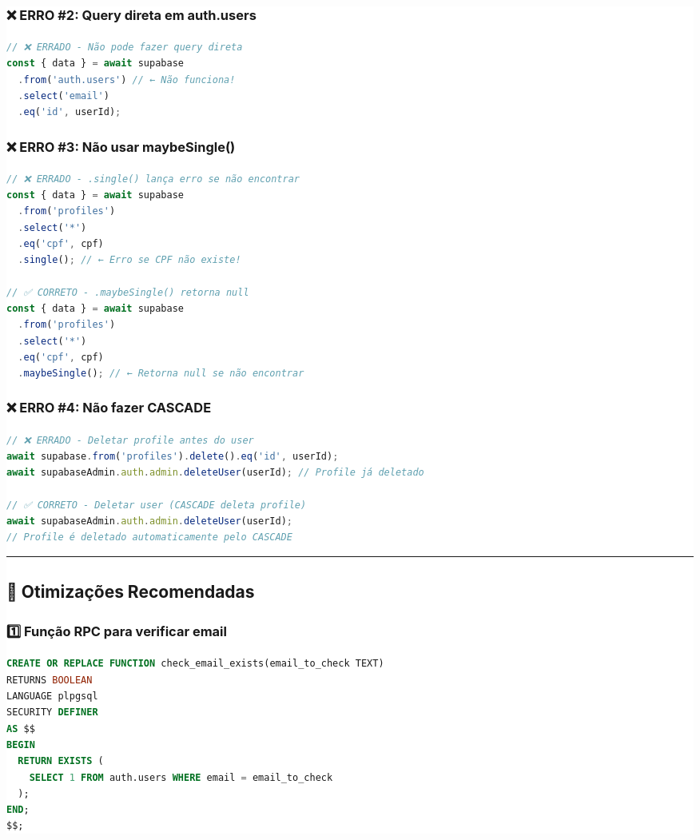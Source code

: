 ### ❌ ERRO #2: Query direta em auth.users
```javascript
// ❌ ERRADO - Não pode fazer query direta
const { data } = await supabase
  .from('auth.users') // ← Não funciona!
  .select('email')
  .eq('id', userId);
```

### ❌ ERRO #3: Não usar maybeSingle()
```javascript
// ❌ ERRADO - .single() lança erro se não encontrar
const { data } = await supabase
  .from('profiles')
  .select('*')
  .eq('cpf', cpf)
  .single(); // ← Erro se CPF não existe!

// ✅ CORRETO - .maybeSingle() retorna null
const { data } = await supabase
  .from('profiles')
  .select('*')
  .eq('cpf', cpf)
  .maybeSingle(); // ← Retorna null se não encontrar
```

### ❌ ERRO #4: Não fazer CASCADE
```javascript
// ❌ ERRADO - Deletar profile antes do user
await supabase.from('profiles').delete().eq('id', userId);
await supabaseAdmin.auth.admin.deleteUser(userId); // Profile já deletado

// ✅ CORRETO - Deletar user (CASCADE deleta profile)
await supabaseAdmin.auth.admin.deleteUser(userId);
// Profile é deletado automaticamente pelo CASCADE
```

---

## 🚀 Otimizações Recomendadas

### 1️⃣ Função RPC para verificar email

```sql
CREATE OR REPLACE FUNCTION check_email_exists(email_to_check TEXT)
RETURNS BOOLEAN
LANGUAGE plpgsql
SECURITY DEFINER
AS $$
BEGIN
  RETURN EXISTS (
    SELECT 1 FROM auth.users WHERE email = email_to_check
  );
END;
$$;
```
